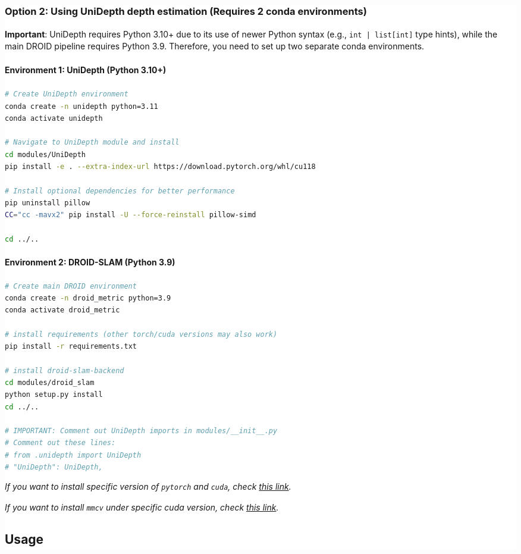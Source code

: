 ### Option 2: Using UniDepth depth estimation (Requires 2 conda environments)

**Important**: UniDepth requires Python 3.10+ due to its use of newer Python syntax (e.g., `int | list[int]` type hints), while the main DROID pipeline requires Python 3.9. Therefore, you need to set up two separate conda environments.

#### Environment 1: UniDepth (Python 3.10+)

```bash
# Create UniDepth environment
conda create -n unidepth python=3.11
conda activate unidepth

# Navigate to UniDepth module and install
cd modules/UniDepth
pip install -e . --extra-index-url https://download.pytorch.org/whl/cu118

# Install optional dependencies for better performance
pip uninstall pillow
CC="cc -mavx2" pip install -U --force-reinstall pillow-simd

cd ../..
```

#### Environment 2: DROID-SLAM (Python 3.9)

```bash
# Create main DROID environment
conda create -n droid_metric python=3.9
conda activate droid_metric

# install requirements (other torch/cuda versions may also work)
pip install -r requirements.txt

# install droid-slam-backend
cd modules/droid_slam
python setup.py install
cd ../..

# IMPORTANT: Comment out UniDepth imports in modules/__init__.py
# Comment out these lines:
# from .unidepth import UniDepth
# "UniDepth": UniDepth,
```

*If you want to install specific version of `pytorch` and `cuda`, check [this link](https://pytorch.org/get-started/previous-versions/).*

*If you want to install `mmcv` under specific cuda version, check [this link](https://mmcv.readthedocs.io/en/latest/get_started/installation.html).*

## Usage
